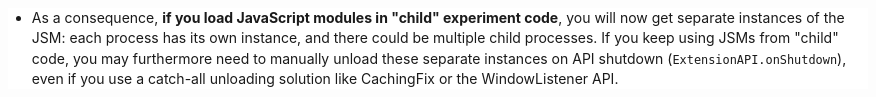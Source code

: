 * As a consequence, **if you load JavaScript modules in "child" experiment code**, you will now get separate instances of the JSM: each process has its own instance, and there could be multiple child processes. If you keep using JSMs from "child" code, you may furthermore need to manually unload these separate instances on API shutdown (`ExtensionAPI.onShutdown`), even if you use a catch-all unloading solution like CachingFix or the WindowListener API.
